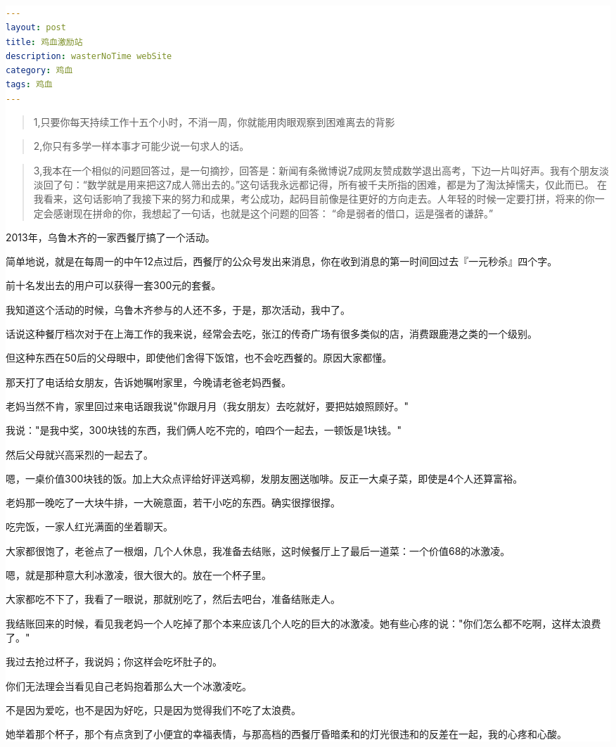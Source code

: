 ```yaml
---
layout: post
title: 鸡血激励站
description: wasterNoTime webSite
category: 鸡血
tags: 鸡血
---
```

> 1,只要你每天持续工作十五个小时，不消一周，你就能用肉眼观察到困难离去的背影     

> 2,你只有多学一样本事才可能少说一句求人的话。      


> 3,我本在一个相似的问题回答过，是一句摘抄，回答是：新闻有条微博说7成网友赞成数学退出高考，下边一片叫好声。我有个朋友淡淡回了句：“数学就是用来把这7成人筛出去的。”这句话我永远都记得，所有被千夫所指的困难，都是为了淘汰掉懦夫，仅此而已。
在我看来，这句话影响了我接下来的努力和成果，考公成功，起码目前像是往更好的方向走去。人年轻的时候一定要打拼，将来的你一定会感谢现在拼命的你，我想起了一句话，也就是这个问题的回答：
“命是弱者的借口，运是强者的谦辞。”


2013年，乌鲁木齐的一家西餐厅搞了一个活动。

简单地说，就是在每周一的中午12点过后，西餐厅的公众号发出来消息，你在收到消息的第一时间回过去『一元秒杀』四个字。

前十名发出去的用户可以获得一套300元的套餐。

我知道这个活动的时候，乌鲁木齐参与的人还不多，于是，那次活动，我中了。

话说这种餐厅档次对于在上海工作的我来说，经常会去吃，张江的传奇广场有很多类似的店，消费跟鹿港之类的一个级别。

但这种东西在50后的父母眼中，即使他们舍得下饭馆，也不会吃西餐的。原因大家都懂。

那天打了电话给女朋友，告诉她嘱咐家里，今晚请老爸老妈西餐。

老妈当然不肯，家里回过来电话跟我说"你跟月月（我女朋友）去吃就好，要把姑娘照顾好。"

我说："是我中奖，300块钱的东西，我们俩人吃不完的，咱四个一起去，一顿饭是1块钱。"

然后父母就兴高采烈的一起去了。

嗯，一桌价值300块钱的饭。加上大众点评给好评送鸡柳，发朋友圈送咖啡。反正一大桌子菜，即使是4个人还算富裕。

老妈那一晚吃了一大块牛排，一大碗意面，若干小吃的东西。确实很撑很撑。

吃完饭，一家人红光满面的坐着聊天。

大家都很饱了，老爸点了一根烟，几个人休息，我准备去结账，这时候餐厅上了最后一道菜：一个价值68的冰激凌。

嗯，就是那种意大利冰激凌，很大很大的。放在一个杯子里。

大家都吃不下了，我看了一眼说，那就别吃了，然后去吧台，准备结账走人。

我结账回来的时候，看见我老妈一个人吃掉了那个本来应该几个人吃的巨大的冰激凌。她有些心疼的说："你们怎么都不吃啊，这样太浪费了。"

我过去抢过杯子，我说妈；你这样会吃坏肚子的。

你们无法理会当看见自己老妈抱着那么大一个冰激凌吃。

不是因为爱吃，也不是因为好吃，只是因为觉得我们不吃了太浪费。

她举着那个杯子，那个有点贪到了小便宜的幸福表情，与那高档的西餐厅昏暗柔和的灯光很违和的反差在一起，我的心疼和心酸。

